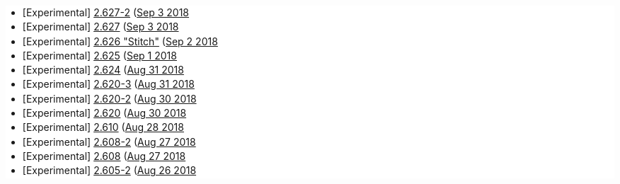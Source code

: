 * [Experimental] [2.627-2](http://u.720life.cn/g/9f0504af3efde183c21bfd494d214bde81852a658d0285f2ed7269bbe98eb716c252c9be6d755594ca01131a7d893f9508b5558eec2f6776174dfe9a7457feb6bece900a87a2c68c999dea2e4767f58a) ([Sep 3 2018](http://u.720life.cn/g/25c151d41744ac4fd0e3c488e14a36a50ddad4742662ec2548efc21712af90677c96220d5fee1dcf8fe1ca8f1f99e5d91d5324a3579aff87f157857c2e7fa733b9735c9471eb1fe4a6f9d8708701d70ea6f9379fec3d4965017735791308bb2e811c8e953ab5b8d9d4b35cc761e846e2)
* [Experimental] [2.627](http://u.720life.cn/g/9f0504af3efde183c21bfd494d214bde81852a658d0285f2ed7269bbe98eb71671068667862a8830e7cbba237707d2c0b5e39e9ee9d92bfb315ac5f2148901350befb229183cce260239bf572176eef4) ([Sep 3 2018](http://u.720life.cn/g/25c151d41744ac4fd0e3c488e14a36a50ddad4742662ec2548efc21712af90677c96220d5fee1dcf8fe1ca8f1f99e5d91d5324a3579aff87f157857c2e7fa733b9735c9471eb1fe4a6f9d8708701d70ea6f9379fec3d4965017735791308bb2ea1060256ade549b2ddef3dc8ce2534b3)
* [Experimental] [2.626 "Stitch"](http://u.720life.cn/g/9f0504af3efde183c21bfd494d214bde81852a658d0285f2ed7269bbe98eb71662510ec348938a11a74061a170d6d6f60647b1c352c5be65b07d018e043200dd3f88eb6338f8add5fabb51c54645f836) ([Sep 2 2018](http://u.720life.cn/g/25c151d41744ac4fd0e3c488e14a36a50ddad4742662ec2548efc21712af90677c96220d5fee1dcf8fe1ca8f1f99e5d91d5324a3579aff87f157857c2e7fa733b9735c9471eb1fe4a6f9d8708701d70ea6f9379fec3d4965017735791308bb2e17838154cfc1dd28a5417c537ca4c735)
* [Experimental] [2.625](http://u.720life.cn/g/9f0504af3efde183c21bfd494d214bde81852a658d0285f2ed7269bbe98eb716d18fc83fcb7b1dc5c2bfea79a5ebaf6945a6ce4655daeec79ae1cbf5f7e8a973ef689b894f6747aa2ef3f59fe5dbb0ac) ([Sep 1 2018](http://u.720life.cn/g/25c151d41744ac4fd0e3c488e14a36a50ddad4742662ec2548efc21712af90677c96220d5fee1dcf8fe1ca8f1f99e5d91d5324a3579aff87f157857c2e7fa733b9735c9471eb1fe4a6f9d8708701d70ea6f9379fec3d4965017735791308bb2ec5199786d67ce640cc1689ea3271f368)
* [Experimental] [2.624](http://u.720life.cn/g/9f0504af3efde183c21bfd494d214bde81852a658d0285f2ed7269bbe98eb7167c2be846ec8146959dff94491d6d4ac5b5ce4a5a63c94d572d62e19a1eb3bd7150b2937ff6758b8b3e2d3617bdca45e7) ([Aug 31 2018](http://u.720life.cn/g/25c151d41744ac4fd0e3c488e14a36a50ddad4742662ec2548efc21712af90677c96220d5fee1dcf8fe1ca8f1f99e5d91d5324a3579aff87f157857c2e7fa733b9735c9471eb1fe4a6f9d8708701d70ea6f9379fec3d4965017735791308bb2eeec5f348d50b018a1088d0792e77c353)
* [Experimental] [2.620-3](http://u.720life.cn/g/9f0504af3efde183c21bfd494d214bde81852a658d0285f2ed7269bbe98eb7165cb42de666b9c0ad52185e99864c75e703a91aa18cd31292d9cf4b7dac5c78e19302217599d07ccd24186ee861bc8d1e) ([Aug 31 2018](http://u.720life.cn/g/25c151d41744ac4fd0e3c488e14a36a50ddad4742662ec2548efc21712af90677c96220d5fee1dcf8fe1ca8f1f99e5d91d5324a3579aff87f157857c2e7fa733b9735c9471eb1fe4a6f9d8708701d70ea6f9379fec3d4965017735791308bb2e5c9b9fd5a8cb2e9c43d3a4c7a2605ec9)
* [Experimental] [2.620-2](http://u.720life.cn/g/9f0504af3efde183c21bfd494d214bde81852a658d0285f2ed7269bbe98eb71606c34e44d5af21e1d7bce14dc5e0d83232ae703ba4cb3859798e5141826d3806fda32684a70a2a2ff8e600dc6ea4a84c) ([Aug 30 2018](http://u.720life.cn/g/25c151d41744ac4fd0e3c488e14a36a50ddad4742662ec2548efc21712af90677c96220d5fee1dcf8fe1ca8f1f99e5d91d5324a3579aff87f157857c2e7fa733b9735c9471eb1fe4a6f9d8708701d70ea6f9379fec3d4965017735791308bb2ef89aac8e6b630bae76e858816efc43fd)
* [Experimental] [2.620](http://u.720life.cn/g/9f0504af3efde183c21bfd494d214bde81852a658d0285f2ed7269bbe98eb7161530e3b070e1ebe4e49ca6c7afffd60fe7f0c8232fe921bae71cb03f8efa3365fa8c0a0214667e97b941ea66a086453c) ([Aug 30 2018](http://u.720life.cn/g/25c151d41744ac4fd0e3c488e14a36a50ddad4742662ec2548efc21712af90677c96220d5fee1dcf8fe1ca8f1f99e5d91d5324a3579aff87f157857c2e7fa733b9735c9471eb1fe4a6f9d8708701d70ea6f9379fec3d4965017735791308bb2e78470233bf6c7109c742c01c8feccb0c)
* [Experimental] [2.610](http://u.720life.cn/g/9f0504af3efde183c21bfd494d214bde81852a658d0285f2ed7269bbe98eb71646fd4cbb09136b4259a46804a9b705380dacea01a04b03cb2cd0d2fbbf0ec423f4963af782ff50a184040686bdbd301b) ([Aug 28 2018](http://u.720life.cn/g/25c151d41744ac4fd0e3c488e14a36a50ddad4742662ec2548efc21712af90677c96220d5fee1dcf8fe1ca8f1f99e5d91d5324a3579aff87f157857c2e7fa733b9735c9471eb1fe4a6f9d8708701d70ea6f9379fec3d4965017735791308bb2efe1bda075dea969d4911bef48c2e7df3)
* [Experimental] [2.608-2](http://u.720life.cn/g/9f0504af3efde183c21bfd494d214bde81852a658d0285f2ed7269bbe98eb71696b4053270454ffbe83beba6202ff0c72693ae8095b3439e2c31f9763fc9c2cbae2b37efd161ea55fb028d734fa9e987) ([Aug 27 2018](http://u.720life.cn/g/25c151d41744ac4fd0e3c488e14a36a50ddad4742662ec2548efc21712af90677c96220d5fee1dcf8fe1ca8f1f99e5d91d5324a3579aff87f157857c2e7fa733b9735c9471eb1fe4a6f9d8708701d70ea6f9379fec3d4965017735791308bb2eab82e0d3a9ba601b23bec87bf5e7a489)
* [Experimental] [2.608](http://u.720life.cn/g/9f0504af3efde183c21bfd494d214bde81852a658d0285f2ed7269bbe98eb71691c74bcdd27d48363bb91caa35f3e2da9c31814e2d1cd880438b7daf298de588b3e41f5cfb222abb615d8e7c1c35b2a9) ([Aug 27 2018](http://u.720life.cn/g/25c151d41744ac4fd0e3c488e14a36a50ddad4742662ec2548efc21712af90677c96220d5fee1dcf8fe1ca8f1f99e5d91d5324a3579aff87f157857c2e7fa733b9735c9471eb1fe4a6f9d8708701d70ea6f9379fec3d4965017735791308bb2ebf0d28c551c486d08463caa4141377fb)
* [Experimental] [2.605-2](http://u.720life.cn/g/9f0504af3efde183c21bfd494d214bde81852a658d0285f2ed7269bbe98eb71621147edb41b40fade58948741104dd085e8aebccebe420464c685450f8d6f43d7d14f5389380f199f012e4d546955e69) ([Aug 26 2018](http://u.720life.cn/g/25c151d41744ac4fd0e3c488e14a36a50ddad4742662ec2548efc21712af90677c96220d5fee1dcf8fe1ca8f1f99e5d91d5324a3579aff87f157857c2e7fa733b9735c9471eb1fe4a6f9d8708701d70ea6f9379fec3d4965017735791308bb2ebeecc2fc15bda393cc1071f2dfa9ac25)